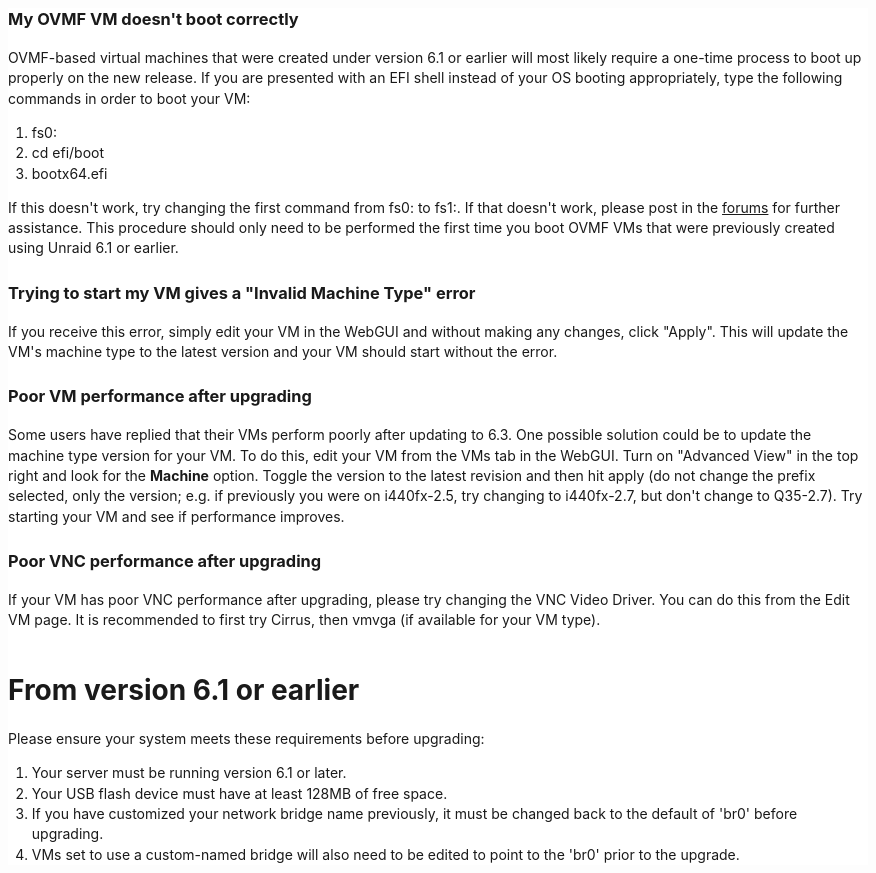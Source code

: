 ### My OVMF VM doesn't boot correctly

OVMF-based virtual machines that were created under version 6.1 or
earlier will most likely require a one-time process to boot up properly
on the new release. If you are presented with an EFI shell instead of
your OS booting appropriately, type the following commands in order to
boot your VM:

1. fs0:
2. cd efi/boot
3. bootx64.efi

If this doesn't work, try changing the first command from fs0: to fs1:.
If that doesn't work, please post in the
[forums](https://forums.unraid.net/) for further assistance. This
procedure should only need to be performed the first time you boot OVMF
VMs that were previously created using Unraid 6.1 or earlier.

### Trying to start my VM gives a "Invalid Machine Type" error

If you receive this error, simply edit your VM in the WebGUI and without
making any changes, click "Apply". This will update the VM's machine
type to the latest version and your VM should start without the error.

### Poor VM performance after upgrading

Some users have replied that their VMs perform poorly after updating to
6.3. One possible solution could be to update the machine type version
for your VM. To do this, edit your VM from the VMs tab in the WebGUI.
Turn on "Advanced View" in the top right and look for the **Machine**
option. Toggle the version to the latest revision and then hit apply (do
not change the prefix selected, only the version; e.g. if previously you
were on i440fx-2.5, try changing to i440fx-2.7, but don't change to
Q35-2.7). Try starting your VM and see if performance improves.

### Poor VNC performance after upgrading

If your VM has poor VNC performance after upgrading, please try changing
the VNC Video Driver. You can do this from the Edit VM page. It is
recommended to first try Cirrus, then vmvga (if available for your VM
type).

# From version 6.1 or earlier

Please ensure your system meets these requirements before upgrading:

1. Your server must be running version 6.1 or later.
2. Your USB flash device must have at least 128MB of free space.
3. If you have customized your network bridge name previously, it must
   be changed back to the default of 'br0' before upgrading.
4. VMs set to use a custom-named bridge will also need to be edited to
   point to the 'br0' prior to the upgrade.
